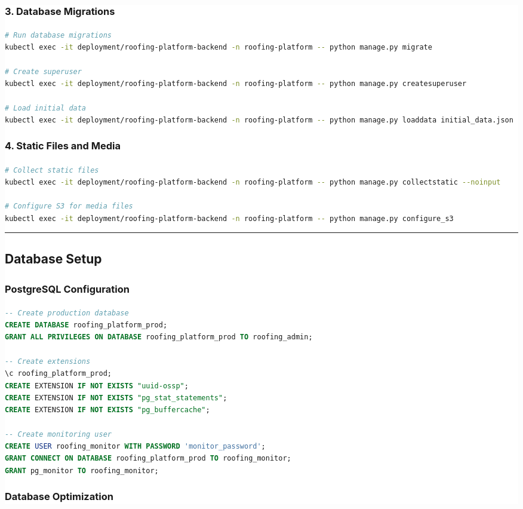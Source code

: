 ### 3. Database Migrations

```bash
# Run database migrations
kubectl exec -it deployment/roofing-platform-backend -n roofing-platform -- python manage.py migrate

# Create superuser
kubectl exec -it deployment/roofing-platform-backend -n roofing-platform -- python manage.py createsuperuser

# Load initial data
kubectl exec -it deployment/roofing-platform-backend -n roofing-platform -- python manage.py loaddata initial_data.json
```

### 4. Static Files and Media

```bash
# Collect static files
kubectl exec -it deployment/roofing-platform-backend -n roofing-platform -- python manage.py collectstatic --noinput

# Configure S3 for media files
kubectl exec -it deployment/roofing-platform-backend -n roofing-platform -- python manage.py configure_s3
```

---

## Database Setup

### PostgreSQL Configuration

```sql
-- Create production database
CREATE DATABASE roofing_platform_prod;
GRANT ALL PRIVILEGES ON DATABASE roofing_platform_prod TO roofing_admin;

-- Create extensions
\c roofing_platform_prod;
CREATE EXTENSION IF NOT EXISTS "uuid-ossp";
CREATE EXTENSION IF NOT EXISTS "pg_stat_statements";
CREATE EXTENSION IF NOT EXISTS "pg_buffercache";

-- Create monitoring user
CREATE USER roofing_monitor WITH PASSWORD 'monitor_password';
GRANT CONNECT ON DATABASE roofing_platform_prod TO roofing_monitor;
GRANT pg_monitor TO roofing_monitor;
```

### Database Optimization
